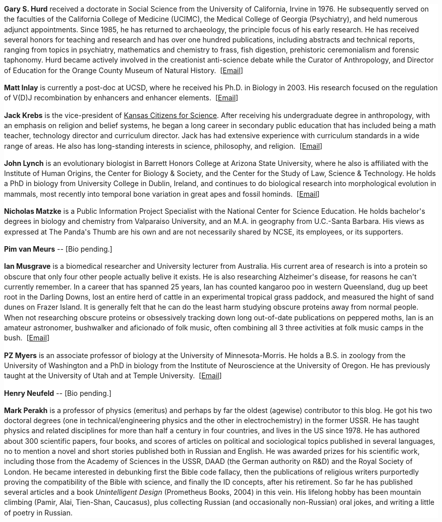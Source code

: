 **Gary S. Hurd** received a doctorate in Social Science from the University of California, Irvine in 1976. He subsequently served on the faculties of the California College of Medicine (UCIMC), the Medical College of Georgia (Psychiatry), and held numerous adjunct appointments. Since 1985, he has returned to archaeology, the principle focus of his early research. He has received several honors for teaching and research and has over one hundred publications, including abstracts and technical reports, ranging from topics in psychiatry, mathematics and chemistry to frass, fish digestion, prehistoric ceremonialism and forensic taphonomy. Hurd became actively involved in the creationist anti-science debate while the Curator of Anthropology, and Director of Education for the Orange County Museum of Natural History. &nbsp;\[<a href="mailto:NkMH2l4R1lMYA14D2UIG1lkR60xAEFoJ">Email</a>\]

**Matt Inlay** is currently a post-doc at UCSD, where he received his Ph.D. in Biology in 2003.  His research focused on the regulation of V(D)J recombination by enhancers and enhancer elements. &nbsp;\[<a href="mailto:PEE70UoMCH0F3kc54UQQ7FUDH44R5E++">Email</a>\]

**Jack Krebs** is the vice-president of [Kansas Citizens for Science](http://www.kcfs.org). After receiving his undergraduate degree in anthropology, with an emphasis on religion and belief systems, he began a long career in secondary public education that has included being a math teacher, technology director and curriculum director. Jack has had extensive experience with curriculum standards in a wide range of areas.  He also has long-standing interests in science, philosophy, and religion. &nbsp;\[<a href="mailto:OU4N5kQFAn0F3kc54UQQ7FUDH44R5E++">Email</a>\]

**John Lynch** is an evolutionary biologist in Barrett Honors College at Arizona State University, where he also is affiliated with the Institute of Human Origins, the Center for Biology & Society, and the Center for the Study of Law, Science & Technology. He holds a PhD in biology from University College in Dublin, Ireland, and continues to do biological research into morphological evolution in mammals, most recently into temporal bone variation in great apes and fossil hominds. &nbsp;\[<a href="mailto:OUQ1;30F3kc54UQQ7FUDH44R5E++">Email</a>\]

**Nicholas Matzke** is a Public Information Project Specialist with the National Center for Science Education. He holds bachelor's degrees in biology and chemistry from Valparaiso University, and an M.A. in geography from U.C.-Santa Barbara. His views as expressed at The Panda's Thumb are his own and are not necessarily shared by NCSE, its employees, or its supporters.

**Pim van Meurs** -- \[Bio pending.\]

**Ian Musgrave** is a biomedical researcher and University lecturer from Australia. His current area of research is into a protein so obscure that only four other people actually belive it exists. He is also researching Alzheimer's disease, for reasons he can't currently remember. In a career that has spanned 25 years, Ian has counted kangaroo poo in western Queensland, dug up beet root in the Darling Downs, lost an entire herd of cattle in an experimental tropical grass paddock, and measured the hight of sand dunes on Frazer Island. It is generally felt that he can do the least harm studying obscure proteins away from normal people. When not researching obscure proteins or obsessively tracking down long out-of-date publications on peppered moths, Ian is an amateur astronomer, bushwalker and aficionado of folk music, often combining all 3 three activities at folk music camps in the bush. &nbsp;\[<a href="mailto:OEUD20gM1VEJ4lQH9H0F3kc54UQQ7FUDH44R5E++">Email</a>\]

**PZ Myers** is an associate professor of biology at the University of Minnesota-Morris. He holds a B.S. in zoology from the University of Washington and a PhD in biology from the Institute of Neuroscience at the University of Oregon. He has previously taught at the University of Utah and at Temple University. &nbsp;\[<a href="mailto:Q0cuA14D2UIG1lkR60xAEFoJ">Email</a>\]

**Henry Neufeld** -- \[Bio pending.\]

**Mark Perakh** is a professor of physics (emeritus) and perhaps by far the oldest (agewise) contributor to this blog. He got his two doctoral degrees (one in technical/engineering physics and the other in electrochemistry) in the former USSR. He has taught physics and related disciplines for more than half a century in four countries, and lives in the US since 1978. He has authored about 300 scientific papers, four books, and scores of articles on political and sociological topics published in several languages, no to mention a novel and short stories published both in Russian and English. He was awarded prizes for his scientific work, including those from the Academy of Sciences in the USSR, DAAD (the German authority on R&D) and the Royal Society of London. He became interested in debunking first the Bible code fallacy, then the publications of religious writers purportedly proving the compatibility of the Bible with science, and finally the ID concepts, after his retirement. So far he has published several articles and a book _Unintelligent Design_ (Prometheus Books, 2004) in this vein. His lifelong hobby has been mountain climbing (Pamir, Alai, Tien-Shan, Caucasus), plus collecting Russian (and occasionally non-Russian) oral jokes, and writing a little of poetry in Russian.

